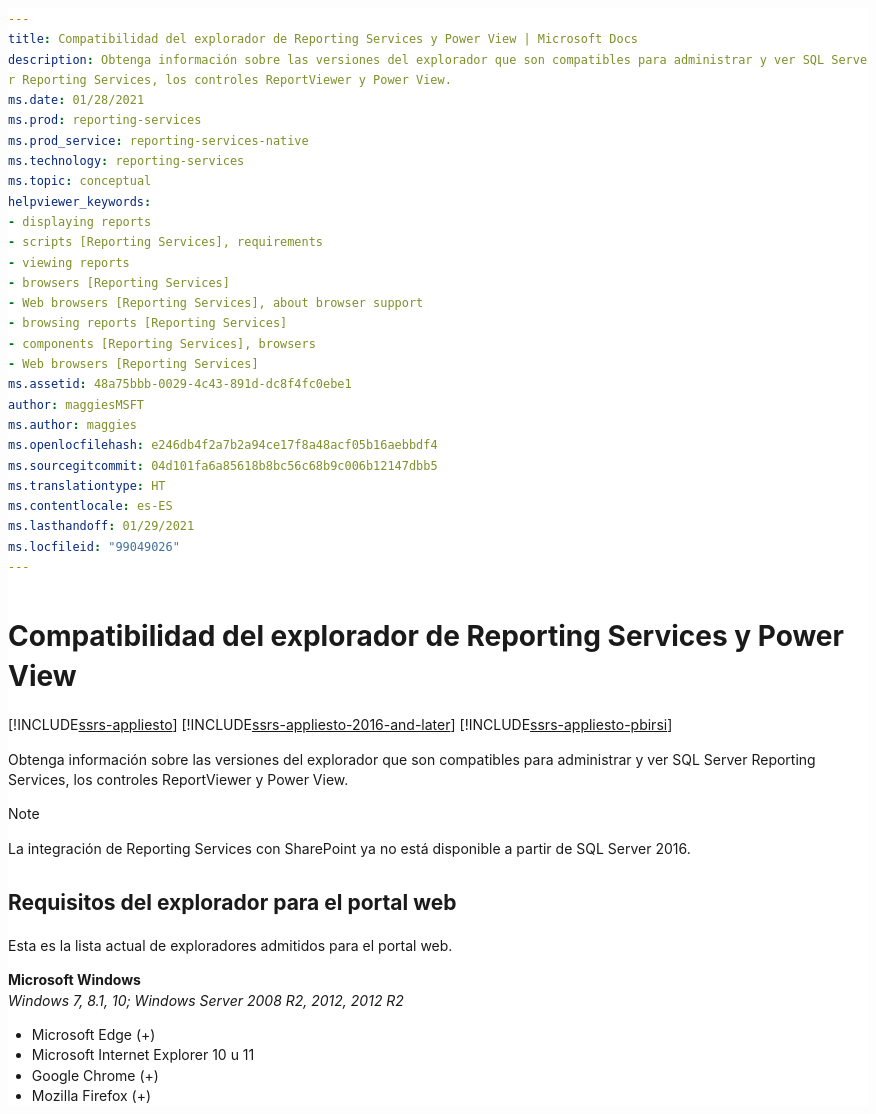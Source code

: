 ```yaml
---
title: Compatibilidad del explorador de Reporting Services y Power View | Microsoft Docs
description: Obtenga información sobre las versiones del explorador que son compatibles para administrar y ver SQL Server Reporting Services, los controles ReportViewer y Power View.
ms.date: 01/28/2021
ms.prod: reporting-services
ms.prod_service: reporting-services-native
ms.technology: reporting-services
ms.topic: conceptual
helpviewer_keywords:
- displaying reports
- scripts [Reporting Services], requirements
- viewing reports
- browsers [Reporting Services]
- Web browsers [Reporting Services], about browser support
- browsing reports [Reporting Services]
- components [Reporting Services], browsers
- Web browsers [Reporting Services]
ms.assetid: 48a75bbb-0029-4c43-891d-dc8f4fc0ebe1
author: maggiesMSFT
ms.author: maggies
ms.openlocfilehash: e246db4f2a7b2a94ce17f8a48acf05b16aebbdf4
ms.sourcegitcommit: 04d101fa6a85618b8bc56c68b9c006b12147dbb5
ms.translationtype: HT
ms.contentlocale: es-ES
ms.lasthandoff: 01/29/2021
ms.locfileid: "99049026"
---
```

# <a name="browser-support-for-reporting-services-and-power-view"></a>Compatibilidad del explorador de Reporting Services y Power View

[!INCLUDE[ssrs-appliesto](../includes/ssrs-appliesto.md)] [!INCLUDE[ssrs-appliesto-2016-and-later](../includes/ssrs-appliesto-2016-and-later.md)] [!INCLUDE[ssrs-appliesto-pbirsi](../includes/ssrs-appliesto-pbirs.md)]

Obtenga información sobre las versiones del explorador que son compatibles para administrar y ver SQL Server Reporting Services, los controles ReportViewer y Power View.

> [!NOTE]
> La integración de Reporting Services con SharePoint ya no está disponible a partir de SQL Server 2016.

## <a name="browser-requirements-for-the-web-portal"></a>Requisitos del explorador para el portal web

Esta es la lista actual de exploradores admitidos para el portal web.

**Microsoft Windows**  
*Windows 7, 8.1, 10; Windows Server 2008 R2, 2012, 2012 R2*
- Microsoft Edge (+)
- Microsoft Internet Explorer 10 u 11
- Google Chrome (+)
- Mozilla Firefox (+)
